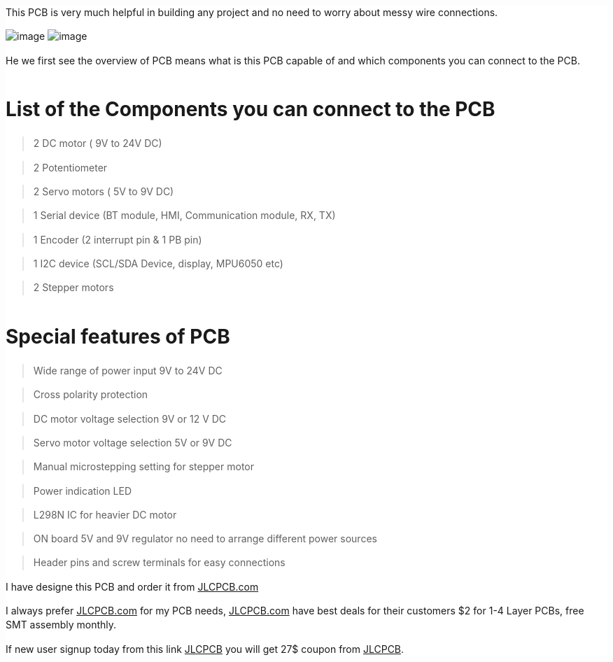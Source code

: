 This PCB is very much helpful in building any project and no need to worry about messy wire connections.

![image](https://user-images.githubusercontent.com/19898602/123725769-50698800-d8ac-11eb-83b0-fbdab6a23ec1.png)
![image](https://user-images.githubusercontent.com/19898602/123725784-5a8b8680-d8ac-11eb-9a51-bb9042d974ec.png)


He we first see the overview of PCB means what is this PCB capable of and which components you can connect to the PCB.

# List of the Components you can connect to the PCB

> 2 DC motor ( 9V to 24V DC)

> 2 Potentiometer

> 2 Servo motors ( 5V to 9V DC)

> 1 Serial device (BT module, HMI, Communication module, RX, TX)

> 1 Encoder (2 interrupt pin & 1 PB pin)

> 1 I2C device (SCL/SDA Device, display, MPU6050 etc)

> 2 Stepper motors


# Special features of PCB

> Wide range of power input 9V to 24V DC

> Cross polarity protection

> DC motor voltage selection 9V or 12 V DC

> Servo motor voltage selection 5V or 9V DC

> Manual microstepping setting for stepper motor

> Power indication LED

> L298N IC for heavier DC motor

> ON board 5V and 9V regulator no need to arrange different power sources

> Header pins and screw terminals for easy connections




I have designe this PCB and order it from [JLCPCB.com](https://jlcpcb.com/IAT)

I always prefer [JLCPCB.com](https://jlcpcb.com/IAT) for my PCB needs, [JLCPCB.com](https://jlcpcb.com/IAT) have best deals for their customers
$2 for 1-4 Layer PCBs, free SMT assembly monthly.


If new user signup today from this link [JLCPCB](https://jlcpcb.com/IAT ) you will get 27$ coupon from [JLCPCB](https://jlcpcb.com/IAT ).
